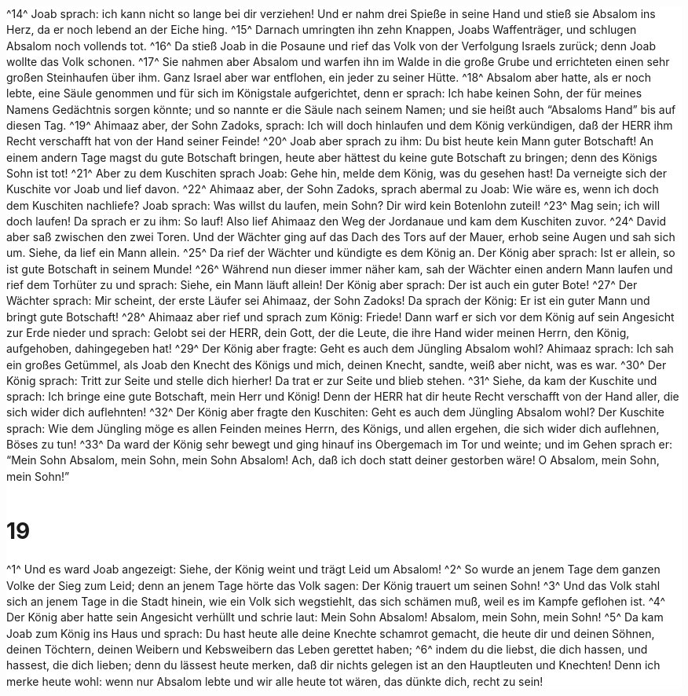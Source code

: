 ^14^ Joab sprach: ich kann nicht so lange bei dir verziehen! Und er nahm drei Spieße in seine Hand und stieß sie Absalom ins Herz, da er noch lebend an der Eiche hing. 
^15^ Darnach umringten ihn zehn Knappen, Joabs Waffenträger, und schlugen Absalom noch vollends tot. 
^16^ Da stieß Joab in die Posaune und rief das Volk von der Verfolgung Israels zurück; denn Joab wollte das Volk schonen. 
^17^ Sie nahmen aber Absalom und warfen ihn im Walde in die große Grube und errichteten einen sehr großen Steinhaufen über ihm. Ganz Israel aber war entflohen, ein jeder zu seiner Hütte. 
^18^ Absalom aber hatte, als er noch lebte, eine Säule genommen und für sich im Königstale aufgerichtet, denn er sprach: Ich habe keinen Sohn, der für meines Namens Gedächtnis sorgen könnte; und so nannte er die Säule nach seinem Namen; und sie heißt auch “Absaloms Hand” bis auf diesen Tag. 
^19^ Ahimaaz aber, der Sohn Zadoks, sprach: Ich will doch hinlaufen und dem König verkündigen, daß der HERR ihm Recht verschafft hat von der Hand seiner Feinde! 
^20^ Joab aber sprach zu ihm: Du bist heute kein Mann guter Botschaft! An einem andern Tage magst du gute Botschaft bringen, heute aber hättest du keine gute Botschaft zu bringen; denn des Königs Sohn ist tot! 
^21^ Aber zu dem Kuschiten sprach Joab: Gehe hin, melde dem König, was du gesehen hast! Da verneigte sich der Kuschite vor Joab und lief davon. 
^22^ Ahimaaz aber, der Sohn Zadoks, sprach abermal zu Joab: Wie wäre es, wenn ich doch dem Kuschiten nachliefe? Joab sprach: Was willst du laufen, mein Sohn? Dir wird kein Botenlohn zuteil! 
^23^ Mag sein; ich will doch laufen! Da sprach er zu ihm: So lauf! Also lief Ahimaaz den Weg der Jordanaue und kam dem Kuschiten zuvor. 
^24^ David aber saß zwischen den zwei Toren. Und der Wächter ging auf das Dach des Tors auf der Mauer, erhob seine Augen und sah sich um. Siehe, da lief ein Mann allein. 
^25^ Da rief der Wächter und kündigte es dem König an. Der König aber sprach: Ist er allein, so ist gute Botschaft in seinem Munde! 
^26^ Während nun dieser immer näher kam, sah der Wächter einen andern Mann laufen und rief dem Torhüter zu und sprach: Siehe, ein Mann läuft allein! Der König aber sprach: Der ist auch ein guter Bote! 
^27^ Der Wächter sprach: Mir scheint, der erste Läufer sei Ahimaaz, der Sohn Zadoks! Da sprach der König: Er ist ein guter Mann und bringt gute Botschaft! 
^28^ Ahimaaz aber rief und sprach zum König: Friede! Dann warf er sich vor dem König auf sein Angesicht zur Erde nieder und sprach: Gelobt sei der HERR, dein Gott, der die Leute, die ihre Hand wider meinen Herrn, den König, aufgehoben, dahingegeben hat! 
^29^ Der König aber fragte: Geht es auch dem Jüngling Absalom wohl? Ahimaaz sprach: Ich sah ein großes Getümmel, als Joab den Knecht des Königs und mich, deinen Knecht, sandte, weiß aber nicht, was es war. 
^30^ Der König sprach: Tritt zur Seite und stelle dich hierher! Da trat er zur Seite und blieb stehen. 
^31^ Siehe, da kam der Kuschite und sprach: Ich bringe eine gute Botschaft, mein Herr und König! Denn der HERR hat dir heute Recht verschafft von der Hand aller, die sich wider dich auflehnten! 
^32^ Der König aber fragte den Kuschiten: Geht es auch dem Jüngling Absalom wohl? Der Kuschite sprach: Wie dem Jüngling möge es allen Feinden meines Herrn, des Königs, und allen ergehen, die sich wider dich auflehnen, Böses zu tun! 
^33^ Da ward der König sehr bewegt und ging hinauf ins Obergemach im Tor und weinte; und im Gehen sprach er: “Mein Sohn Absalom, mein Sohn, mein Sohn Absalom! Ach, daß ich doch statt deiner gestorben wäre! O Absalom, mein Sohn, mein Sohn!” 

# 19 
^1^ Und es ward Joab angezeigt: Siehe, der König weint und trägt Leid um Absalom! 
^2^ So wurde an jenem Tage dem ganzen Volke der Sieg zum Leid; denn an jenem Tage hörte das Volk sagen: Der König trauert um seinen Sohn! 
^3^ Und das Volk stahl sich an jenem Tage in die Stadt hinein, wie ein Volk sich wegstiehlt, das sich schämen muß, weil es im Kampfe geflohen ist. 
^4^ Der König aber hatte sein Angesicht verhüllt und schrie laut: Mein Sohn Absalom! Absalom, mein Sohn, mein Sohn! 
^5^ Da kam Joab zum König ins Haus und sprach: Du hast heute alle deine Knechte schamrot gemacht, die heute dir und deinen Söhnen, deinen Töchtern, deinen Weibern und Kebsweibern das Leben gerettet haben; 
^6^ indem du die liebst, die dich hassen, und hassest, die dich lieben; denn du lässest heute merken, daß dir nichts gelegen ist an den Hauptleuten und Knechten! Denn ich merke heute wohl: wenn nur Absalom lebte und wir alle heute tot wären, das dünkte dich, recht zu sein! 